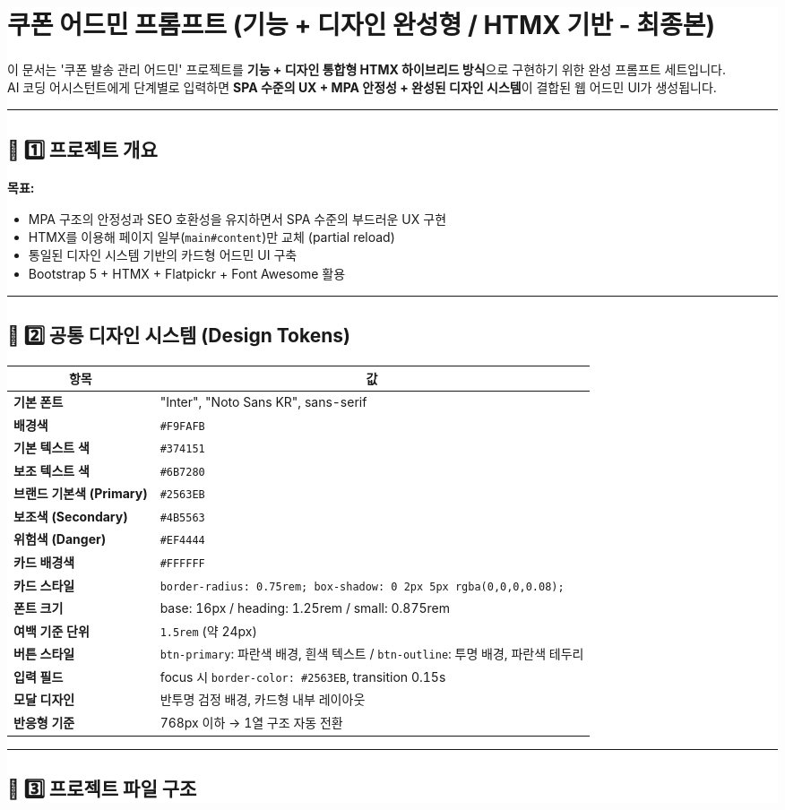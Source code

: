 # 쿠폰 어드민 프롬프트 (기능 + 디자인 완성형 / HTMX 기반 - 최종본)

이 문서는 '쿠폰 발송 관리 어드민' 프로젝트를 **기능 + 디자인 통합형 HTMX 하이브리드 방식**으로 구현하기 위한 완성 프롬프트 세트입니다.  
AI 코딩 어시스턴트에게 단계별로 입력하면 **SPA 수준의 UX + MPA 안정성 + 완성된 디자인 시스템**이 결합된 웹 어드민 UI가 생성됩니다.

---

## 🧩 1️⃣ 프로젝트 개요

**목표:**  
- MPA 구조의 안정성과 SEO 호환성을 유지하면서 SPA 수준의 부드러운 UX 구현  
- HTMX를 이용해 페이지 일부(`main#content`)만 교체 (partial reload)  
- 통일된 디자인 시스템 기반의 카드형 어드민 UI 구축  
- Bootstrap 5 + HTMX + Flatpickr + Font Awesome 활용

---

## 🎨 2️⃣ 공통 디자인 시스템 (Design Tokens)

| 항목 | 값 |
|------|------|
| **기본 폰트** | "Inter", "Noto Sans KR", sans-serif |
| **배경색** | `#F9FAFB` |
| **기본 텍스트 색** | `#374151` |
| **보조 텍스트 색** | `#6B7280` |
| **브랜드 기본색 (Primary)** | `#2563EB` |
| **보조색 (Secondary)** | `#4B5563` |
| **위험색 (Danger)** | `#EF4444` |
| **카드 배경색** | `#FFFFFF` |
| **카드 스타일** | `border-radius: 0.75rem; box-shadow: 0 2px 5px rgba(0,0,0,0.08);` |
| **폰트 크기** | base: 16px / heading: 1.25rem / small: 0.875rem |
| **여백 기준 단위** | `1.5rem` (약 24px) |
| **버튼 스타일** | `btn-primary`: 파란색 배경, 흰색 텍스트 / `btn-outline`: 투명 배경, 파란색 테두리 |
| **입력 필드** | focus 시 `border-color: #2563EB`, transition 0.15s |
| **모달 디자인** | 반투명 검정 배경, 카드형 내부 레이아웃 |
| **반응형 기준** | 768px 이하 → 1열 구조 자동 전환 |

---

## 🧱 3️⃣ 프로젝트 파일 구조

